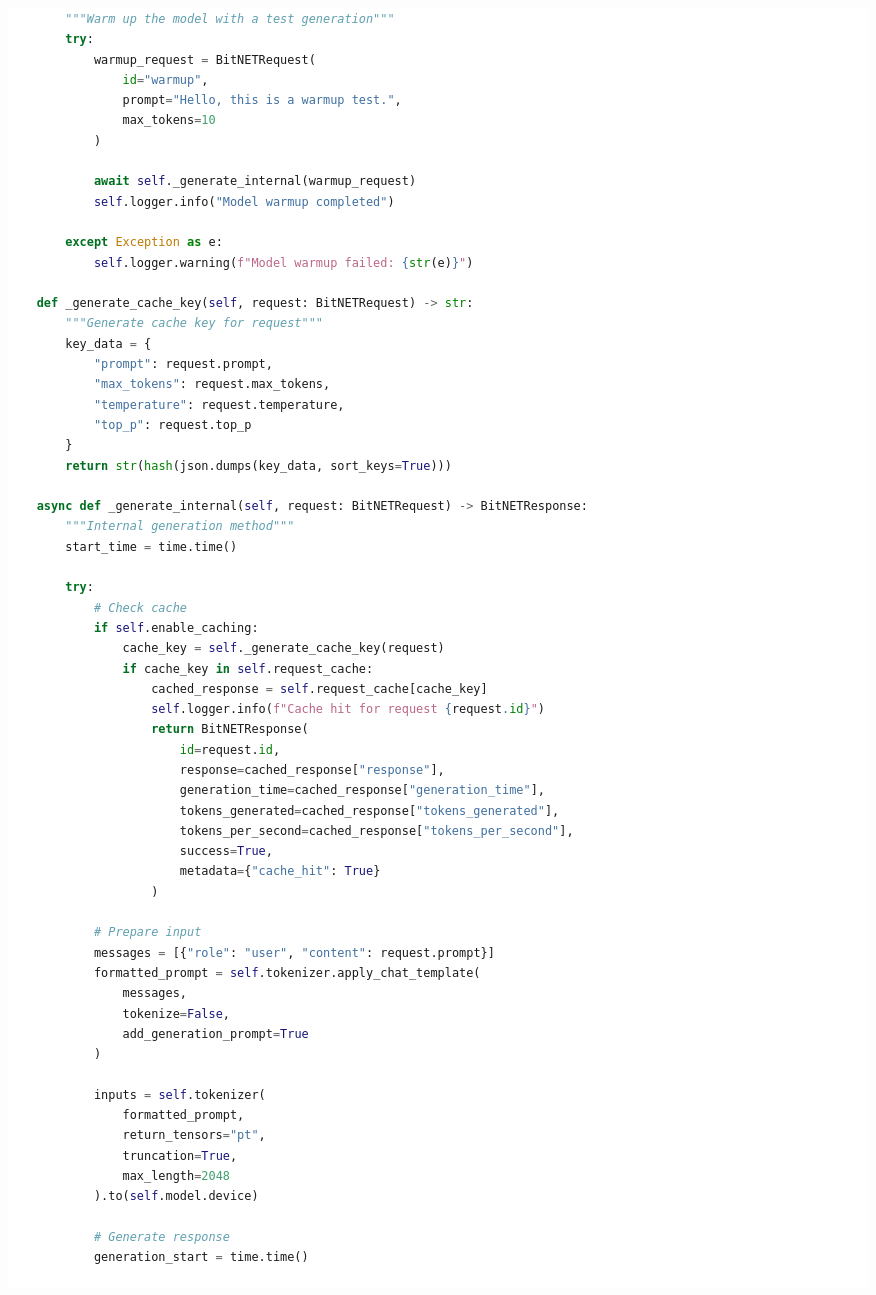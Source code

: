 ```python
        """Warm up the model with a test generation"""
        try:
            warmup_request = BitNETRequest(
                id="warmup",
                prompt="Hello, this is a warmup test.",
                max_tokens=10
            )
            
            await self._generate_internal(warmup_request)
            self.logger.info("Model warmup completed")
            
        except Exception as e:
            self.logger.warning(f"Model warmup failed: {str(e)}")
    
    def _generate_cache_key(self, request: BitNETRequest) -> str:
        """Generate cache key for request"""
        key_data = {
            "prompt": request.prompt,
            "max_tokens": request.max_tokens,
            "temperature": request.temperature,
            "top_p": request.top_p
        }
        return str(hash(json.dumps(key_data, sort_keys=True)))
    
    async def _generate_internal(self, request: BitNETRequest) -> BitNETResponse:
        """Internal generation method"""
        start_time = time.time()
        
        try:
            # Check cache
            if self.enable_caching:
                cache_key = self._generate_cache_key(request)
                if cache_key in self.request_cache:
                    cached_response = self.request_cache[cache_key]
                    self.logger.info(f"Cache hit for request {request.id}")
                    return BitNETResponse(
                        id=request.id,
                        response=cached_response["response"],
                        generation_time=cached_response["generation_time"],
                        tokens_generated=cached_response["tokens_generated"],
                        tokens_per_second=cached_response["tokens_per_second"],
                        success=True,
                        metadata={"cache_hit": True}
                    )
            
            # Prepare input
            messages = [{"role": "user", "content": request.prompt}]
            formatted_prompt = self.tokenizer.apply_chat_template(
                messages,
                tokenize=False,
                add_generation_prompt=True
            )
            
            inputs = self.tokenizer(
                formatted_prompt,
                return_tensors="pt",
                truncation=True,
                max_length=2048
            ).to(self.model.device)
            
            # Generate response
            generation_start = time.time()
            
```